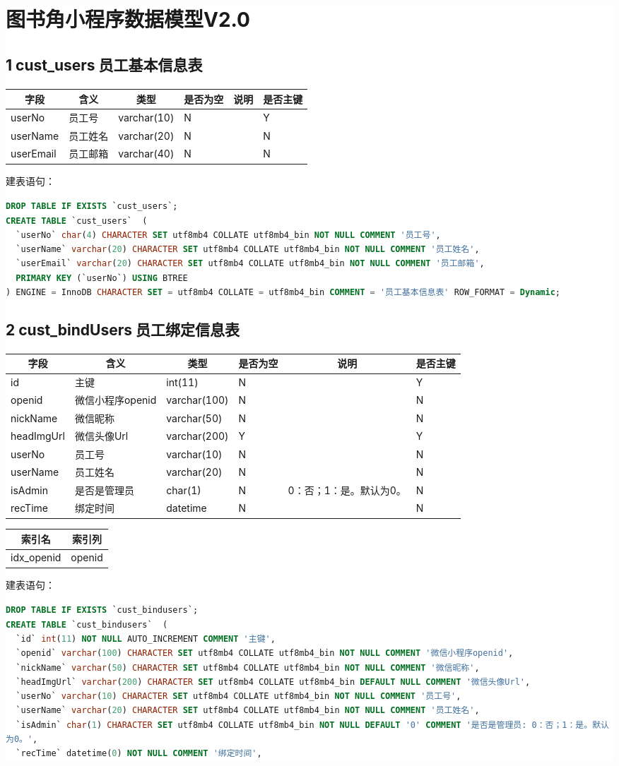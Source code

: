 # 图书角小程序数据模型V2.0


## 1 cust_users 员工基本信息表


| 字段      | 含义     | 类型        | 是否为空 | 说明 | 是否主键 |
|-----------|----------|-------------|----------|------|----------|
| userNo    | 员工号   | varchar(10) | N        |      | Y        |
| userName  | 员工姓名 | varchar(20) | N        |      | N        |
| userEmail | 员工邮箱 | varchar(40) | N        |      | N        |

建表语句：
```sql
DROP TABLE IF EXISTS `cust_users`;
CREATE TABLE `cust_users`  (
  `userNo` char(4) CHARACTER SET utf8mb4 COLLATE utf8mb4_bin NOT NULL COMMENT '员工号',
  `userName` varchar(20) CHARACTER SET utf8mb4 COLLATE utf8mb4_bin NOT NULL COMMENT '员工姓名',
  `userEmail` varchar(20) CHARACTER SET utf8mb4 COLLATE utf8mb4_bin NOT NULL COMMENT '员工邮箱',
  PRIMARY KEY (`userNo`) USING BTREE
) ENGINE = InnoDB CHARACTER SET = utf8mb4 COLLATE = utf8mb4_bin COMMENT = '员工基本信息表' ROW_FORMAT = Dynamic;

```

## 2 cust_bindUsers 员工绑定信息表

| 字段       | 含义             | 类型         | 是否为空 | 说明                    | 是否主键 |
|------------|------------------|--------------|----------|-------------------------|----------|
| id         | 主键             | int(11)      | N        |                         | Y        |
| openid     | 微信小程序openid | varchar(100) | N        |                         | N        |
| nickName   | 微信昵称         | varchar(50)  | N        |                         | N        |
| headImgUrl | 微信头像Url      | varchar(200) | Y        |                         | Y        |
| userNo     | 员工号           | varchar(10)  | N        |                         | N        |
| userName   | 员工姓名         | varchar(20)  | N        |                         | N        |
| isAdmin    | 是否是管理员     | char(1)      | N        | 0：否；1：是。默认为0。 | N        |
| recTime    | 绑定时间         | datetime     | N        |                         | N        |

| 索引名     | 索引列 |
| ---------- | ------ |
| idx_openid | openid |


建表语句：
```sql
DROP TABLE IF EXISTS `cust_bindusers`;
CREATE TABLE `cust_bindusers`  (
  `id` int(11) NOT NULL AUTO_INCREMENT COMMENT '主键',
  `openid` varchar(100) CHARACTER SET utf8mb4 COLLATE utf8mb4_bin NOT NULL COMMENT '微信小程序openid',
  `nickName` varchar(50) CHARACTER SET utf8mb4 COLLATE utf8mb4_bin NOT NULL COMMENT '微信昵称',
  `headImgUrl` varchar(200) CHARACTER SET utf8mb4 COLLATE utf8mb4_bin DEFAULT NULL COMMENT '微信头像Url',
  `userNo` varchar(10) CHARACTER SET utf8mb4 COLLATE utf8mb4_bin NOT NULL COMMENT '员工号',
  `userName` varchar(20) CHARACTER SET utf8mb4 COLLATE utf8mb4_bin NOT NULL COMMENT '员工姓名',
  `isAdmin` char(1) CHARACTER SET utf8mb4 COLLATE utf8mb4_bin NOT NULL DEFAULT '0' COMMENT '是否是管理员: 0：否；1：是。默认为0。',
  `recTime` datetime(0) NOT NULL COMMENT '绑定时间',
```
